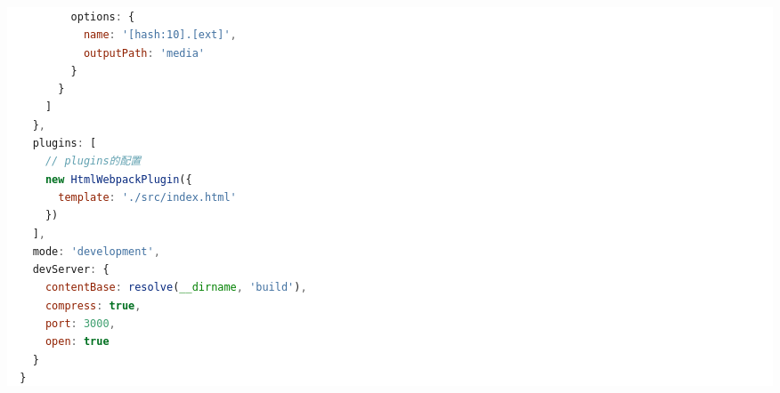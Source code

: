 ```js
          options: {
            name: '[hash:10].[ext]',
            outputPath: 'media'
          }
        }
      ]
    },
    plugins: [
      // plugins的配置
      new HtmlWebpackPlugin({
        template: './src/index.html'
      })
    ],
    mode: 'development',
    devServer: {
      contentBase: resolve(__dirname, 'build'),
      compress: true,
      port: 3000,
      open: true
    }
  }
```

